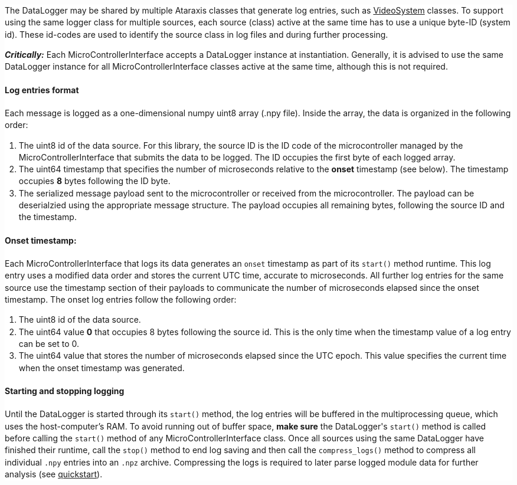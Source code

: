The DataLogger may be shared by multiple Ataraxis classes that generate log entries, such as 
[VideoSystem](https://github.com/Sun-Lab-NBB/ataraxis-video-system) classes. To support using 
the same logger class for multiple sources, each source (class) active at the same time has to use a unique byte-ID
(system id). These id-codes are used to identify the source class in log files and during further processing.

***Critically:*** Each MicroControllerInterface accepts a DataLogger instance at instantiation. Generally, it is advised
to use the same DataLogger instance for all MicroControllerInterface classes active at the same time, although this is
not required.

#### Log entries format
Each message is logged as a one-dimensional numpy uint8 array (.npy file). Inside the array, the data is organized in 
the following order:
1. The uint8 id of the data source. For this library, the source ID is the ID code of the microcontroller managed by the
   MicroControllerInterface that submits the data to be logged. The ID occupies the first byte of each logged array.
2. The uint64 timestamp that specifies the number of microseconds relative to the **onset** timestamp (see below). The 
   timestamp occupies **8** bytes following the ID byte.
3. The serialized message payload sent to the microcontroller or received from the microcontroller. The payload can 
   be deserialzied using the appropriate message structure. The payload occupies all remaining bytes, following the 
   source ID and the timestamp.

#### Onset timestamp:
Each MicroControllerInterface that logs its data generates an `onset` timestamp as part of its `start()` method runtime.
This log entry uses a modified data order and stores the current UTC time, accurate to microseconds. All further log 
entries for the same source use the timestamp section of their payloads to communicate the number of microseconds 
elapsed since the onset timestamp. The onset log entries follow the following order:
1. The uint8 id of the data source.
2. The uint64 value **0** that occupies 8 bytes following the source id. This is the only time when the timestamp value 
   of a log entry can be set to 0.
3. The uint64 value that stores the number of microseconds elapsed since the UTC epoch. This value specifies the 
   current time when the onset timestamp was generated.

#### Starting and stopping logging
Until the DataLogger is started through its `start()` method, the log entries will be buffered in the multiprocessing 
queue, which uses the host-computer’s RAM. To avoid running out of buffer space, **make sure** the DataLogger's 
`start()` method is called before calling the `start()` method of any MicroControllerInterface class. Once all sources
using the same DataLogger have finished their runtime, call the `stop()` method to end log saving and then call the
`compress_logs()` method to compress all individual `.npy` entries into an `.npz` archive. Compressing the logs is 
required to later parse logged module data for further analysis (see [quickstart](#quickstart)).
